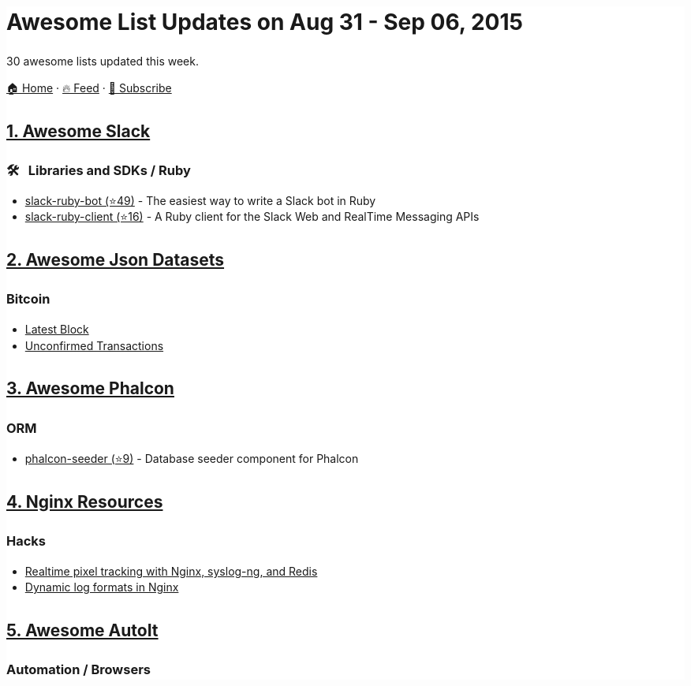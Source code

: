 # Awesome List Updates on Aug 31 - Sep 06, 2015

30 awesome lists updated this week.

[🏠 Home](/README.md) · [🔥 Feed](https://test.trackawesomelist.com/week/feed.xml) · [📮 Subscribe](https://trackawesomelist.us17.list-manage.com/subscribe?u=d2f0117aa829c83a63ec63c2f&id=36a103854c)



## [1. Awesome Slack](/content/matiassingers/awesome-slack/week/README.md)

### :hammer_and_wrench:   Libraries and SDKs / Ruby

*   [slack-ruby-bot (⭐49)](https://github.com/dblock/slack-ruby-bot) - The easiest way to write a Slack bot in Ruby
*   [slack-ruby-client (⭐16)](https://github.com/dblock/slack-ruby-client) - A Ruby client for the Slack Web and RealTime Messaging APIs

## [2. Awesome Json Datasets](/content/jdorfman/awesome-json-datasets/week/README.md)

### Bitcoin

*   [Latest Block](https://blockchain.info/latestblock)
*   [Unconfirmed Transactions](https://blockchain.info/unconfirmed-transactions?format=json)

## [3. Awesome Phalcon](/content/phalcon/awesome-phalcon/week/README.md)

### ORM

*   [phalcon-seeder (⭐9)](https://github.com/SidRoberts/phalcon-seeder) - Database seeder component for Phalcon

## [4. Nginx Resources](/content/fcambus/nginx-resources/week/README.md)

### Hacks

*   [Realtime pixel tracking with Nginx, syslog-ng, and Redis](https://benwilber.github.io/nginx/redis/syslog/pixel-tracking/2013/09/13/realtime-pixel-tracking-with-nginx-syslog-ng-and-redis.html)
*   [Dynamic log formats in Nginx](https://benwilber.github.io/nginx/syslog/logging/2015/08/26/dynamic-log-formats-in-nginx.html)

## [5. Awesome AutoIt](/content/J2TEAM/awesome-AutoIt/week/README.md)

### Automation / Browsers
